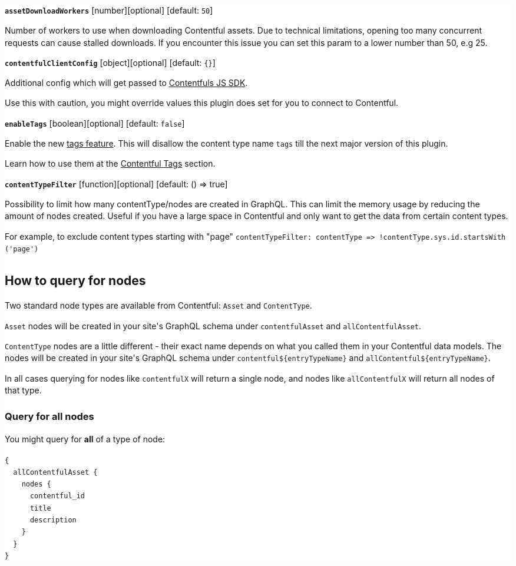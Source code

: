 **`assetDownloadWorkers`** [number][optional] [default: `50`]

Number of workers to use when downloading Contentful assets. Due to technical limitations, opening too many concurrent requests can cause stalled downloads. If you encounter this issue you can set this param to a lower number than 50, e.g 25.

**`contentfulClientConfig`** [object][optional] [default: `{}`]

Additional config which will get passed to [Contentfuls JS SDK](https://github.com/contentful/contentful.js#configuration).

Use this with caution, you might override values this plugin does set for you to connect to Contentful.

**`enableTags`** [boolean][optional] [default: `false`]

Enable the new [tags feature](https://www.contentful.com/blog/2021/04/08/governance-tagging-metadata/). This will disallow the content type name `tags` till the next major version of this plugin.

Learn how to use them at the [Contentful Tags](#contentful-tags) section.

**`contentTypeFilter`** [function][optional] [default: () => true]

Possibility to limit how many contentType/nodes are created in GraphQL. This can limit the memory usage by reducing the amount of nodes created. Useful if you have a large space in Contentful and only want to get the data from certain content types.

For example, to exclude content types starting with "page" `contentTypeFilter: contentType => !contentType.sys.id.startsWith('page')`

## How to query for nodes

Two standard node types are available from Contentful: `Asset` and `ContentType`.

`Asset` nodes will be created in your site's GraphQL schema under `contentfulAsset` and `allContentfulAsset`.

`ContentType` nodes are a little different - their exact name depends on what you called them in your Contentful data models. The nodes will be created in your site's GraphQL schema under `contentful${entryTypeName}` and `allContentful${entryTypeName}`.

In all cases querying for nodes like `contentfulX` will return a single node, and nodes like `allContentfulX` will return all nodes of that type.

### Query for all nodes

You might query for **all** of a type of node:

```graphql
{
  allContentfulAsset {
    nodes {
      contentful_id
      title
      description
    }
  }
}
```


[dotenv]: https://github.com/motdotla/dotenv
[envvars]: https://gatsby.dev/env-vars